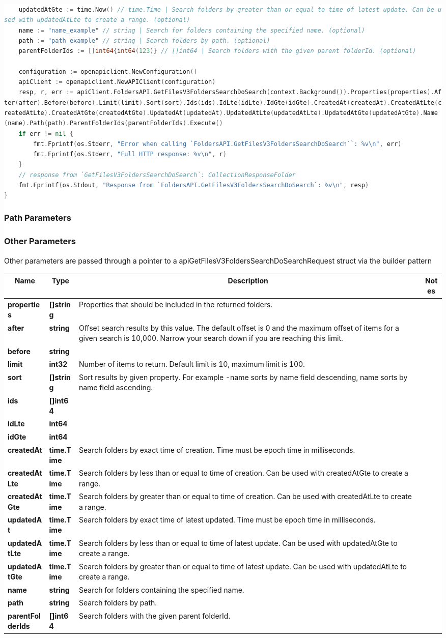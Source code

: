 ```go
	updatedAtGte := time.Now() // time.Time | Search folders by greater than or equal to time of latest update. Can be used with updatedAtLte to create a range. (optional)
	name := "name_example" // string | Search for folders containing the specified name. (optional)
	path := "path_example" // string | Search folders by path. (optional)
	parentFolderIds := []int64{int64(123)} // []int64 | Search folders with the given parent folderId. (optional)

	configuration := openapiclient.NewConfiguration()
	apiClient := openapiclient.NewAPIClient(configuration)
	resp, r, err := apiClient.FoldersAPI.GetFilesV3FoldersSearchDoSearch(context.Background()).Properties(properties).After(after).Before(before).Limit(limit).Sort(sort).Ids(ids).IdLte(idLte).IdGte(idGte).CreatedAt(createdAt).CreatedAtLte(createdAtLte).CreatedAtGte(createdAtGte).UpdatedAt(updatedAt).UpdatedAtLte(updatedAtLte).UpdatedAtGte(updatedAtGte).Name(name).Path(path).ParentFolderIds(parentFolderIds).Execute()
	if err != nil {
		fmt.Fprintf(os.Stderr, "Error when calling `FoldersAPI.GetFilesV3FoldersSearchDoSearch``: %v\n", err)
		fmt.Fprintf(os.Stderr, "Full HTTP response: %v\n", r)
	}
	// response from `GetFilesV3FoldersSearchDoSearch`: CollectionResponseFolder
	fmt.Fprintf(os.Stdout, "Response from `FoldersAPI.GetFilesV3FoldersSearchDoSearch`: %v\n", resp)
}
```

### Path Parameters



### Other Parameters

Other parameters are passed through a pointer to a apiGetFilesV3FoldersSearchDoSearchRequest struct via the builder pattern


Name | Type | Description  | Notes
------------- | ------------- | ------------- | -------------
 **properties** | **[]string** | Properties that should be included in the returned folders. | 
 **after** | **string** | Offset search results by this value. The default offset is 0 and the maximum offset of items for a given search is 10,000. Narrow your search down if you are reaching this limit. | 
 **before** | **string** |  | 
 **limit** | **int32** | Number of items to return. Default limit is 10, maximum limit is 100. | 
 **sort** | **[]string** | Sort results by given property. For example -name sorts by name field descending, name sorts by name field ascending. | 
 **ids** | **[]int64** |  | 
 **idLte** | **int64** |  | 
 **idGte** | **int64** |  | 
 **createdAt** | **time.Time** | Search folders by exact time of creation. Time must be epoch time in milliseconds. | 
 **createdAtLte** | **time.Time** | Search folders by less than or equal to time of creation. Can be used with createdAtGte to create a range. | 
 **createdAtGte** | **time.Time** | Search folders by greater than or equal to time of creation. Can be used with createdAtLte to create a range. | 
 **updatedAt** | **time.Time** | Search folders by exact time of latest updated. Time must be epoch time in milliseconds. | 
 **updatedAtLte** | **time.Time** | Search folders by less than or equal to time of latest update. Can be used with updatedAtGte to create a range. | 
 **updatedAtGte** | **time.Time** | Search folders by greater than or equal to time of latest update. Can be used with updatedAtLte to create a range. | 
 **name** | **string** | Search for folders containing the specified name. | 
 **path** | **string** | Search folders by path. | 
 **parentFolderIds** | **[]int64** | Search folders with the given parent folderId. | 
